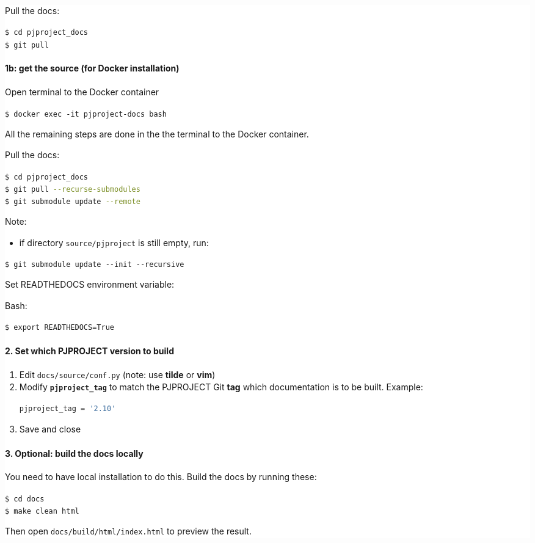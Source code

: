 Pull the docs:

```sh
$ cd pjproject_docs
$ git pull
```

#### 1b: get the source (for Docker installation)

Open terminal to the Docker container

```
$ docker exec -it pjproject-docs bash
```

All the remaining steps are done in the the terminal to the Docker container.

Pull the docs:

```sh
$ cd pjproject_docs
$ git pull --recurse-submodules
$ git submodule update --remote
```

Note:

- if directory `source/pjproject` is still empty, run:

```
$ git submodule update --init --recursive
```

Set READTHEDOCS environment variable:

Bash:
```
$ export READTHEDOCS=True
``` 

#### 2. Set which PJPROJECT version to build

1. Edit `docs/source/conf.py` (note: use **tilde** or **vim**)
2. Modify **`pjproject_tag`** to match the PJPROJECT Git **tag** which documentation is to be built. Example:
   ```python
   pjproject_tag = '2.10'
   ``` 
3. Save and close


#### 3. Optional: build the docs locally

You need to have local installation to do this. Build the docs by running these:

```sh
$ cd docs
$ make clean html
```

Then open `docs/build/html/index.html` to preview the result.
